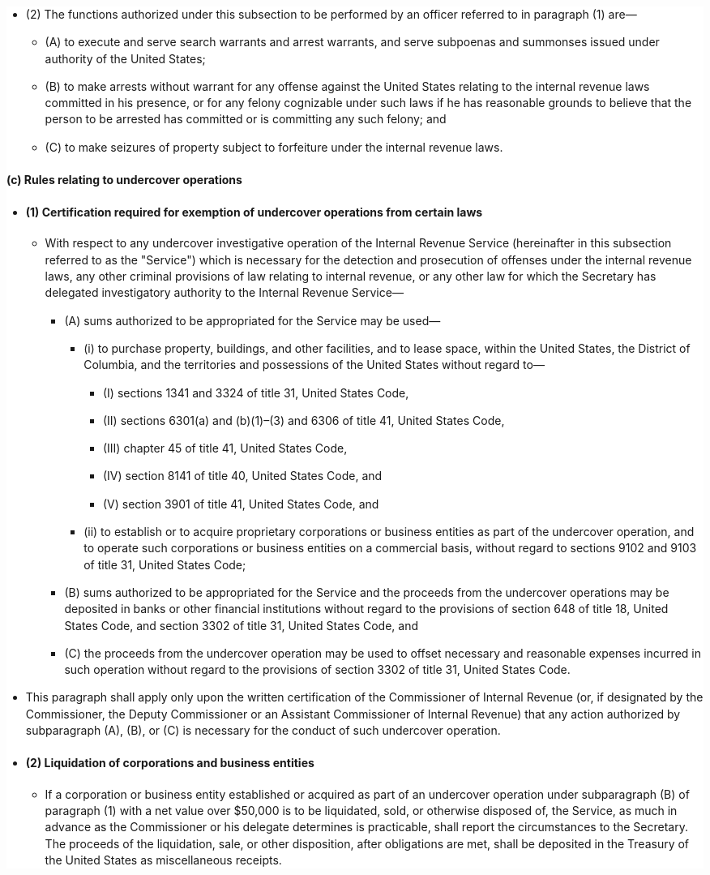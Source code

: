 * (2) The functions authorized under this subsection to be performed by an officer referred to in paragraph (1) are—

  * (A) to execute and serve search warrants and arrest warrants, and serve subpoenas and summonses issued under authority of the United States;

  * (B) to make arrests without warrant for any offense against the United States relating to the internal revenue laws committed in his presence, or for any felony cognizable under such laws if he has reasonable grounds to believe that the person to be arrested has committed or is committing any such felony; and

  * (C) to make seizures of property subject to forfeiture under the internal revenue laws.

#### (c) Rules relating to undercover operations
* #### (1) Certification required for exemption of undercover operations from certain laws
  * With respect to any undercover investigative operation of the Internal Revenue Service (hereinafter in this subsection referred to as the "Service") which is necessary for the detection and prosecution of offenses under the internal revenue laws, any other criminal provisions of law relating to internal revenue, or any other law for which the Secretary has delegated investigatory authority to the Internal Revenue Service—

    * (A) sums authorized to be appropriated for the Service may be used—

      * (i) to purchase property, buildings, and other facilities, and to lease space, within the United States, the District of Columbia, and the territories and possessions of the United States without regard to—

        * (I) sections 1341 and 3324 of title 31, United States Code,

        * (II) sections 6301(a) and (b)(1)–(3) and 6306 of title 41, United States Code,

        * (III) chapter 45 of title 41, United States Code,

        * (IV) section 8141 of title 40, United States Code, and

        * (V) section 3901 of title 41, United States Code, and


      * (ii) to establish or to acquire proprietary corporations or business entities as part of the undercover operation, and to operate such corporations or business entities on a commercial basis, without regard to sections 9102 and 9103 of title 31, United States Code;


    * (B) sums authorized to be appropriated for the Service and the proceeds from the undercover operations may be deposited in banks or other financial institutions without regard to the provisions of section 648 of title 18, United States Code, and section 3302 of title 31, United States Code, and

    * (C) the proceeds from the undercover operation may be used to offset necessary and reasonable expenses incurred in such operation without regard to the provisions of section 3302 of title 31, United States Code.


* This paragraph shall apply only upon the written certification of the Commissioner of Internal Revenue (or, if designated by the Commissioner, the Deputy Commissioner or an Assistant Commissioner of Internal Revenue) that any action authorized by subparagraph (A), (B), or (C) is necessary for the conduct of such undercover operation.

* #### (2) Liquidation of corporations and business entities
  * If a corporation or business entity established or acquired as part of an undercover operation under subparagraph (B) of paragraph (1) with a net value over $50,000 is to be liquidated, sold, or otherwise disposed of, the Service, as much in advance as the Commissioner or his delegate determines is practicable, shall report the circumstances to the Secretary. The proceeds of the liquidation, sale, or other disposition, after obligations are met, shall be deposited in the Treasury of the United States as miscellaneous receipts.
